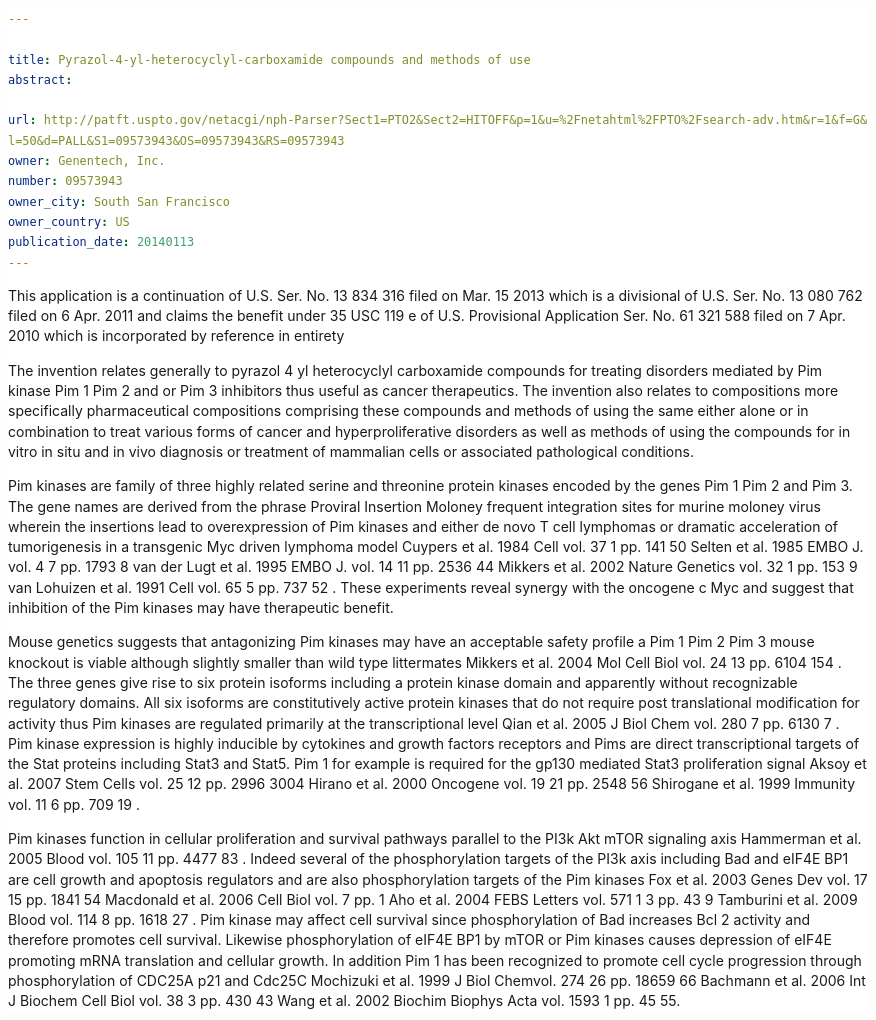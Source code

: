 ```yaml
---

title: Pyrazol-4-yl-heterocyclyl-carboxamide compounds and methods of use
abstract: 

url: http://patft.uspto.gov/netacgi/nph-Parser?Sect1=PTO2&Sect2=HITOFF&p=1&u=%2Fnetahtml%2FPTO%2Fsearch-adv.htm&r=1&f=G&l=50&d=PALL&S1=09573943&OS=09573943&RS=09573943
owner: Genentech, Inc.
number: 09573943
owner_city: South San Francisco
owner_country: US
publication_date: 20140113
---
```

This application is a continuation of U.S. Ser. No. 13 834 316 filed on Mar. 15 2013 which is a divisional of U.S. Ser. No. 13 080 762 filed on 6 Apr. 2011 and claims the benefit under 35 USC 119 e of U.S. Provisional Application Ser. No. 61 321 588 filed on 7 Apr. 2010 which is incorporated by reference in entirety

The invention relates generally to pyrazol 4 yl heterocyclyl carboxamide compounds for treating disorders mediated by Pim kinase Pim 1 Pim 2 and or Pim 3 inhibitors thus useful as cancer therapeutics. The invention also relates to compositions more specifically pharmaceutical compositions comprising these compounds and methods of using the same either alone or in combination to treat various forms of cancer and hyperproliferative disorders as well as methods of using the compounds for in vitro in situ and in vivo diagnosis or treatment of mammalian cells or associated pathological conditions.

Pim kinases are family of three highly related serine and threonine protein kinases encoded by the genes Pim 1 Pim 2 and Pim 3. The gene names are derived from the phrase Proviral Insertion Moloney frequent integration sites for murine moloney virus wherein the insertions lead to overexpression of Pim kinases and either de novo T cell lymphomas or dramatic acceleration of tumorigenesis in a transgenic Myc driven lymphoma model Cuypers et al. 1984 Cell vol. 37 1 pp. 141 50 Selten et al. 1985 EMBO J. vol. 4 7 pp. 1793 8 van der Lugt et al. 1995 EMBO J. vol. 14 11 pp. 2536 44 Mikkers et al. 2002 Nature Genetics vol. 32 1 pp. 153 9 van Lohuizen et al. 1991 Cell vol. 65 5 pp. 737 52 . These experiments reveal synergy with the oncogene c Myc and suggest that inhibition of the Pim kinases may have therapeutic benefit.

Mouse genetics suggests that antagonizing Pim kinases may have an acceptable safety profile a Pim 1 Pim 2 Pim 3 mouse knockout is viable although slightly smaller than wild type littermates Mikkers et al. 2004 Mol Cell Biol vol. 24 13 pp. 6104 154 . The three genes give rise to six protein isoforms including a protein kinase domain and apparently without recognizable regulatory domains. All six isoforms are constitutively active protein kinases that do not require post translational modification for activity thus Pim kinases are regulated primarily at the transcriptional level Qian et al. 2005 J Biol Chem vol. 280 7 pp. 6130 7 . Pim kinase expression is highly inducible by cytokines and growth factors receptors and Pims are direct transcriptional targets of the Stat proteins including Stat3 and Stat5. Pim 1 for example is required for the gp130 mediated Stat3 proliferation signal Aksoy et al. 2007 Stem Cells vol. 25 12 pp. 2996 3004 Hirano et al. 2000 Oncogene vol. 19 21 pp. 2548 56 Shirogane et al. 1999 Immunity vol. 11 6 pp. 709 19 .

Pim kinases function in cellular proliferation and survival pathways parallel to the PI3k Akt mTOR signaling axis Hammerman et al. 2005 Blood vol. 105 11 pp. 4477 83 . Indeed several of the phosphorylation targets of the PI3k axis including Bad and eIF4E BP1 are cell growth and apoptosis regulators and are also phosphorylation targets of the Pim kinases Fox et al. 2003 Genes Dev vol. 17 15 pp. 1841 54 Macdonald et al. 2006 Cell Biol vol. 7 pp. 1 Aho et al. 2004 FEBS Letters vol. 571 1 3 pp. 43 9 Tamburini et al. 2009 Blood vol. 114 8 pp. 1618 27 . Pim kinase may affect cell survival since phosphorylation of Bad increases Bcl 2 activity and therefore promotes cell survival. Likewise phosphorylation of eIF4E BP1 by mTOR or Pim kinases causes depression of eIF4E promoting mRNA translation and cellular growth. In addition Pim 1 has been recognized to promote cell cycle progression through phosphorylation of CDC25A p21 and Cdc25C Mochizuki et al. 1999 J Biol Chemvol. 274 26 pp. 18659 66 Bachmann et al. 2006 Int J Biochem Cell Biol vol. 38 3 pp. 430 43 Wang et al. 2002 Biochim Biophys Acta vol. 1593 1 pp. 45 55.
